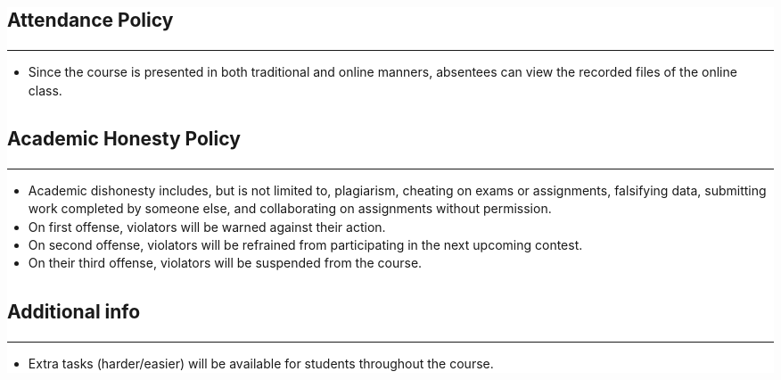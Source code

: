 ## Attendance Policy
<hr>

- Since the course is presented in both traditional and online manners,
absentees can view the recorded files of the online class.

## Academic Honesty Policy
<hr>

- Academic dishonesty includes, but is not limited to, plagiarism,
cheating on exams or assignments, falsifying data, submitting work
completed by someone else, and collaborating on assignments without permission.
- On first offense, violators will be warned against their action.
- On second offense, violators will be refrained from participating in the next upcoming contest.
- On their third offense, violators will be suspended from the course.

## Additional info
<hr>

- Extra tasks (harder/easier) will be available for students throughout the course.


